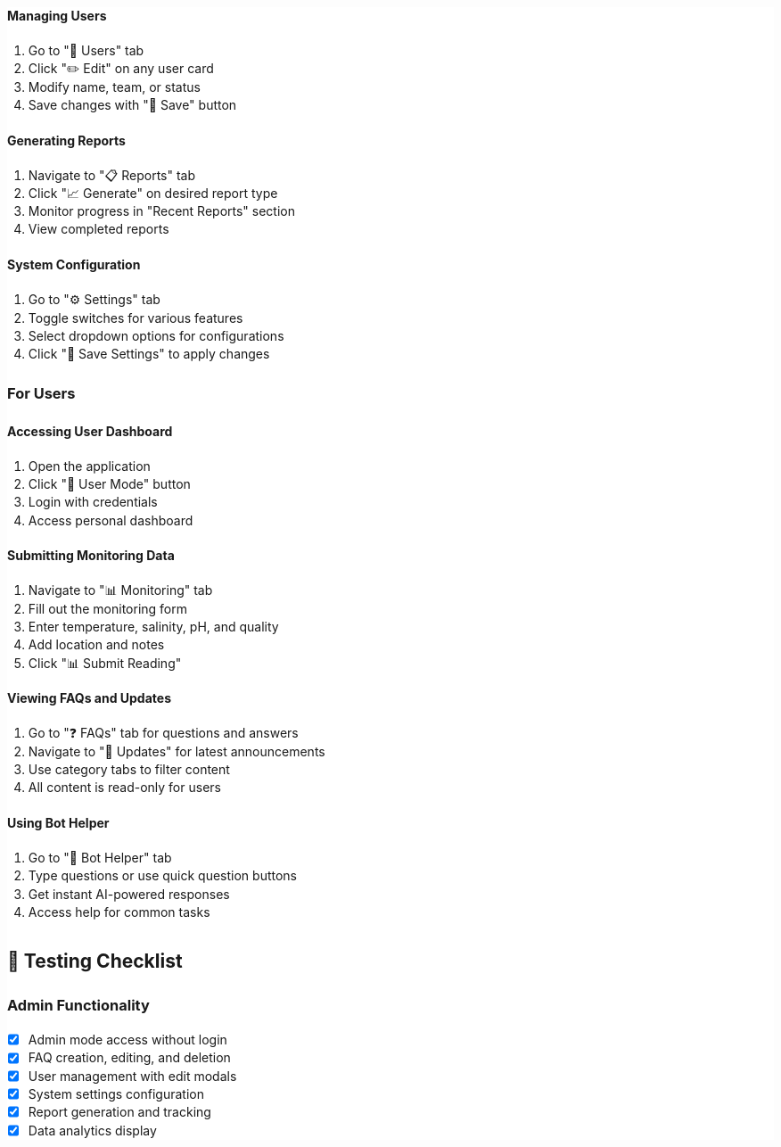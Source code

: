 #### **Managing Users**
1. Go to "👥 Users" tab
2. Click "✏️ Edit" on any user card
3. Modify name, team, or status
4. Save changes with "💾 Save" button

#### **Generating Reports**
1. Navigate to "📋 Reports" tab
2. Click "📈 Generate" on desired report type
3. Monitor progress in "Recent Reports" section
4. View completed reports

#### **System Configuration**
1. Go to "⚙️ Settings" tab
2. Toggle switches for various features
3. Select dropdown options for configurations
4. Click "💾 Save Settings" to apply changes

### **For Users**

#### **Accessing User Dashboard**
1. Open the application
2. Click "🌊 User Mode" button
3. Login with credentials
4. Access personal dashboard

#### **Submitting Monitoring Data**
1. Navigate to "📊 Monitoring" tab
2. Fill out the monitoring form
3. Enter temperature, salinity, pH, and quality
4. Add location and notes
5. Click "📊 Submit Reading"

#### **Viewing FAQs and Updates**
1. Go to "❓ FAQs" tab for questions and answers
2. Navigate to "📢 Updates" for latest announcements
3. Use category tabs to filter content
4. All content is read-only for users

#### **Using Bot Helper**
1. Go to "🤖 Bot Helper" tab
2. Type questions or use quick question buttons
3. Get instant AI-powered responses
4. Access help for common tasks

## 🧪 Testing Checklist

### **Admin Functionality**
- [x] Admin mode access without login
- [x] FAQ creation, editing, and deletion
- [x] User management with edit modals
- [x] System settings configuration
- [x] Report generation and tracking
- [x] Data analytics display
